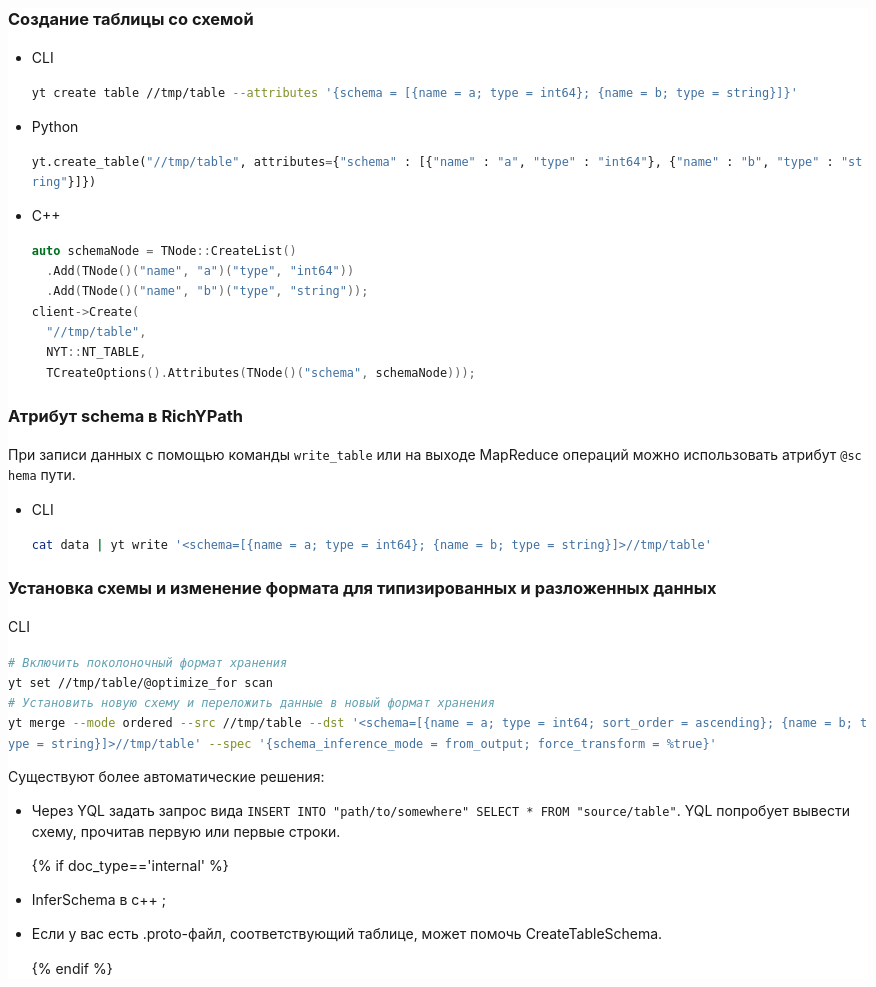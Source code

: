 ### Создание таблицы со схемой


- CLI

  ```bash
  yt create table //tmp/table --attributes '{schema = [{name = a; type = int64}; {name = b; type = string}]}'
  ```

- Python

  ```python
  yt.create_table("//tmp/table", attributes={"schema" : [{"name" : "a", "type" : "int64"}, {"name" : "b", "type" : "string"}]})
  ```

- C++

  ```c++
  auto schemaNode = TNode::CreateList()
    .Add(TNode()("name", "a")("type", "int64"))
    .Add(TNode()("name", "b")("type", "string"));
  client->Create(
    "//tmp/table",
    NYT::NT_TABLE,
    TCreateOptions().Attributes(TNode()("schema", schemaNode)));
  ```

### Атрибут schema в RichYPath

При записи данных c помощью команды `write_table` или на выходе MapReduce операций можно использовать атрибут `@schema` пути.

- CLI
  ```bash
  cat data | yt write '<schema=[{name = a; type = int64}; {name = b; type = string}]>//tmp/table'
  ```

### Установка схемы и изменение формата для типизированных и разложенных данных

CLI
  ```bash
  # Включить поколоночный формат хранения
  yt set //tmp/table/@optimize_for scan
  # Установить новую схему и переложить данные в новый формат хранения
  yt merge --mode ordered --src //tmp/table --dst '<schema=[{name = a; type = int64; sort_order = ascending}; {name = b; type = string}]>//tmp/table' --spec '{schema_inference_mode = from_output; force_transform = %true}'
  ```

  Существуют более автоматические решения:

  - Через YQL задать запрос вида `INSERT INTO "path/to/somewhere" SELECT * FROM "source/table"`. YQL попробует вывести схему, прочитав первую или первые строки.

    {% if doc_type=='internal' %}

  - InferSchema в c++ ;

  - Если у вас есть .proto-файл, соответствующий таблице, может помочь CreateTableSchema.

    {% endif %}

